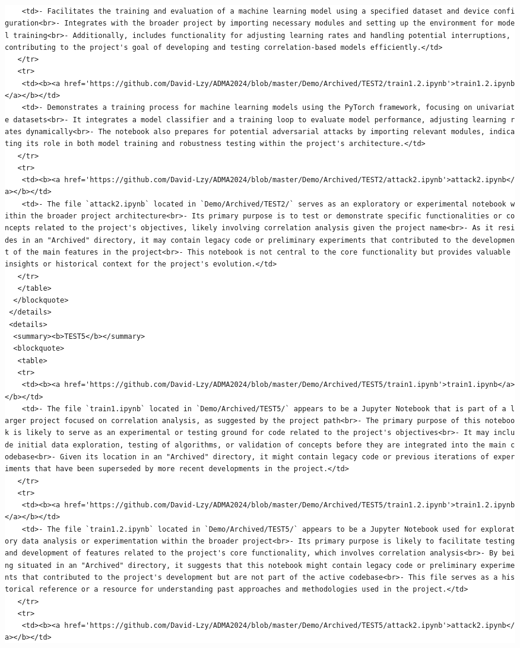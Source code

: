         <td>- Facilitates the training and evaluation of a machine learning model using a specified dataset and device configuration<br>- Integrates with the broader project by importing necessary modules and setting up the environment for model training<br>- Additionally, includes functionality for adjusting learning rates and handling potential interruptions, contributing to the project's goal of developing and testing correlation-based models efficiently.</td>
       </tr>
       <tr>
        <td><b><a href='https://github.com/David-Lzy/ADMA2024/blob/master/Demo/Archived/TEST2/train1.2.ipynb'>train1.2.ipynb</a></b></td>
        <td>- Demonstrates a training process for machine learning models using the PyTorch framework, focusing on univariate datasets<br>- It integrates a model classifier and a training loop to evaluate model performance, adjusting learning rates dynamically<br>- The notebook also prepares for potential adversarial attacks by importing relevant modules, indicating its role in both model training and robustness testing within the project's architecture.</td>
       </tr>
       <tr>
        <td><b><a href='https://github.com/David-Lzy/ADMA2024/blob/master/Demo/Archived/TEST2/attack2.ipynb'>attack2.ipynb</a></b></td>
        <td>- The file `attack2.ipynb` located in `Demo/Archived/TEST2/` serves as an exploratory or experimental notebook within the broader project architecture<br>- Its primary purpose is to test or demonstrate specific functionalities or concepts related to the project's objectives, likely involving correlation analysis given the project name<br>- As it resides in an "Archived" directory, it may contain legacy code or preliminary experiments that contributed to the development of the main features in the project<br>- This notebook is not central to the core functionality but provides valuable insights or historical context for the project's evolution.</td>
       </tr>
       </table>
      </blockquote>
     </details>
     <details>
      <summary><b>TEST5</b></summary>
      <blockquote>
       <table>
       <tr>
        <td><b><a href='https://github.com/David-Lzy/ADMA2024/blob/master/Demo/Archived/TEST5/train1.ipynb'>train1.ipynb</a></b></td>
        <td>- The file `train1.ipynb` located in `Demo/Archived/TEST5/` appears to be a Jupyter Notebook that is part of a larger project focused on correlation analysis, as suggested by the project path<br>- The primary purpose of this notebook is likely to serve as an experimental or testing ground for code related to the project's objectives<br>- It may include initial data exploration, testing of algorithms, or validation of concepts before they are integrated into the main codebase<br>- Given its location in an "Archived" directory, it might contain legacy code or previous iterations of experiments that have been superseded by more recent developments in the project.</td>
       </tr>
       <tr>
        <td><b><a href='https://github.com/David-Lzy/ADMA2024/blob/master/Demo/Archived/TEST5/train1.2.ipynb'>train1.2.ipynb</a></b></td>
        <td>- The file `train1.2.ipynb` located in `Demo/Archived/TEST5/` appears to be a Jupyter Notebook used for exploratory data analysis or experimentation within the broader project<br>- Its primary purpose is likely to facilitate testing and development of features related to the project's core functionality, which involves correlation analysis<br>- By being situated in an "Archived" directory, it suggests that this notebook might contain legacy code or preliminary experiments that contributed to the project's development but are not part of the active codebase<br>- This file serves as a historical reference or a resource for understanding past approaches and methodologies used in the project.</td>
       </tr>
       <tr>
        <td><b><a href='https://github.com/David-Lzy/ADMA2024/blob/master/Demo/Archived/TEST5/attack2.ipynb'>attack2.ipynb</a></b></td>